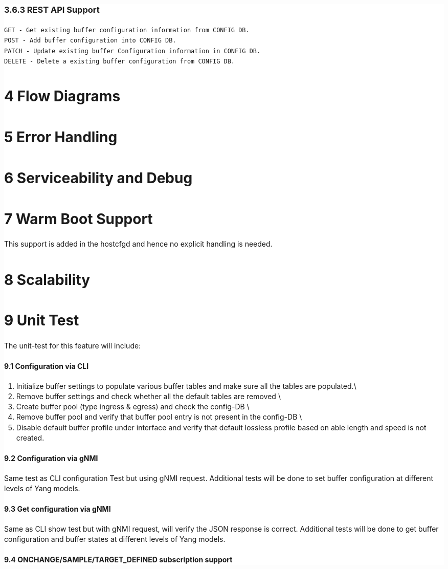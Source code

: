 ### 3.6.3 REST API Support
```
GET - Get existing buffer configuration information from CONFIG DB.
POST - Add buffer configuration into CONFIG DB.
PATCH - Update existing buffer Configuration information in CONFIG DB.
DELETE - Delete a existing buffer configuration from CONFIG DB.
```

# 4 Flow Diagrams

# 5 Error Handling

# 6 Serviceability and Debug

# 7 Warm Boot Support
This support is added in the hostcfgd and hence no explicit handling is needed.

# 8 Scalability

# 9 Unit Test

The unit-test for this feature will include:
#### 9.1 Configuration via CLI
1) Initialize buffer settings to populate various buffer tables and make sure all the tables are populated.\
2) Remove buffer settings and check whether all the default tables are removed \
3) Create buffer pool (type ingress & egress) and check the config-DB \
4) Remove buffer pool and verify that buffer pool entry is not present in the config-DB \
5) Disable default buffer profile under interface and verify that default lossless profile
   based on able length and speed is not created.

#### 9.2 Configuration via gNMI

Same test as CLI configuration Test but using gNMI request.
Additional tests will be done to set buffer configuration at different levels of Yang models.

#### 9.3 Get configuration via gNMI

Same as CLI show test but with gNMI request, will verify the JSON response is correct.
Additional tests will be done to get buffer configuration and buffer states at different levels of Yang models.

#### 9.4 ONCHANGE/SAMPLE/TARGET_DEFINED subscription support
